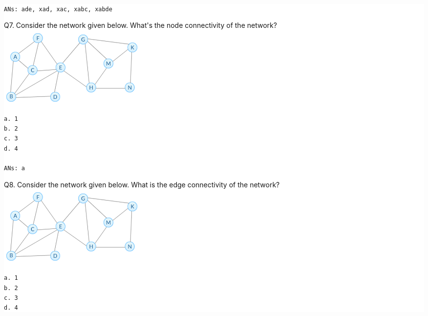     ANs: ade, xad, xac, xabc, xabde


Q7. Consider the network given below. What's the node connectivity of the network?
    <a href="https://www.coursera.org/learn/python-social-network-analysis/exam/tZYRH/module-2-quiz"> <br/>
        <img src="images/q2-7.png" alt="Q7 Graph" title="Q7 Graph" height="150">
    </a>

    a. 1
    b. 2
    c. 3
    d. 4

    ANs: a


Q8. Consider the network given below. What is the edge connectivity of the network?
    <a href="https://www.coursera.org/learn/python-social-network-analysis/exam/tZYRH/module-2-quiz"> <br/>
        <img src="images/q2-7.png" alt="Q8 Graph" title="Q8 Graph" height="150">
    </a>

    a. 1
    b. 2
    c. 3
    d. 4
